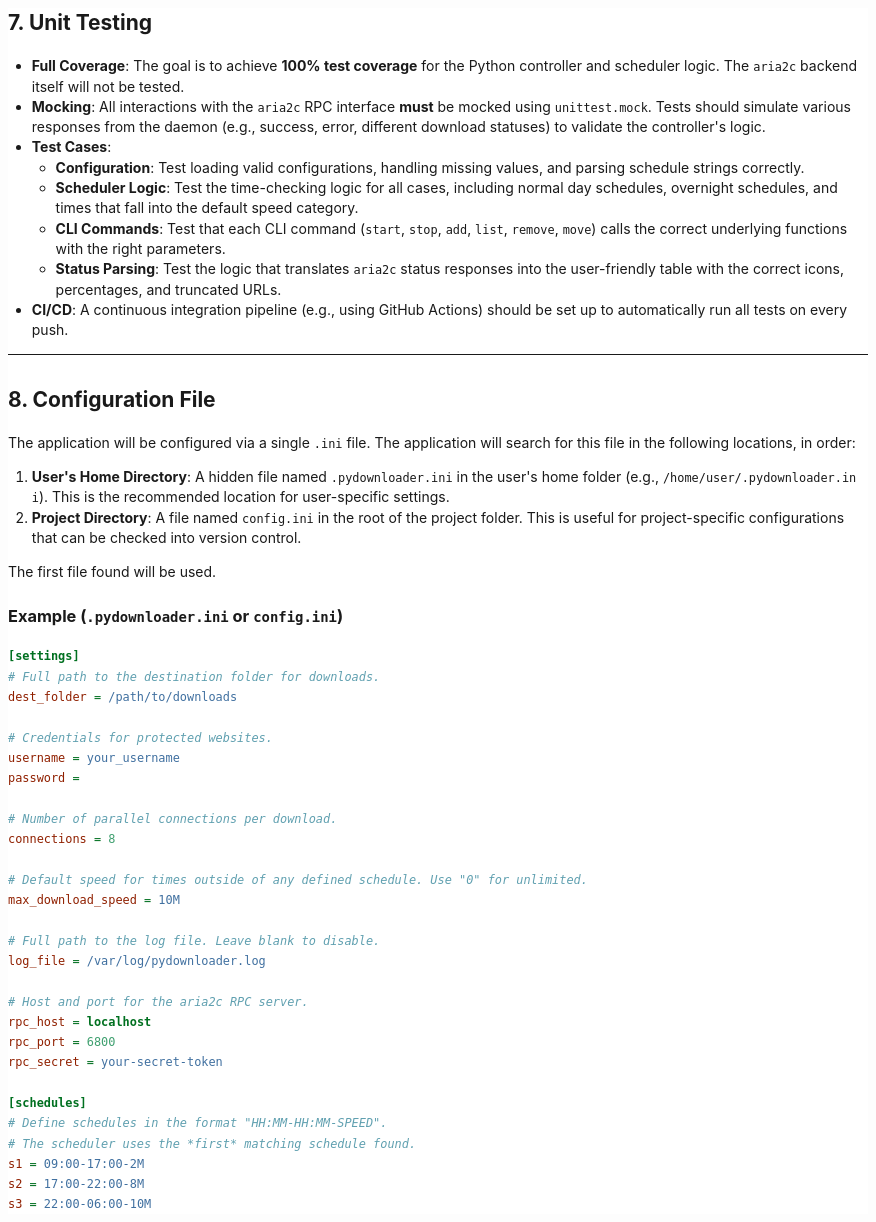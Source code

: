 
## 7. Unit Testing

* **Full Coverage**: The goal is to achieve **100% test coverage** for the Python controller and scheduler logic. The `aria2c` backend itself will not be tested.
* **Mocking**: All interactions with the `aria2c` RPC interface **must** be mocked using `unittest.mock`. Tests should simulate various responses from the daemon (e.g., success, error, different download statuses) to validate the controller's logic.
* **Test Cases**:
    * **Configuration**: Test loading valid configurations, handling missing values, and parsing schedule strings correctly.
    * **Scheduler Logic**: Test the time-checking logic for all cases, including normal day schedules, overnight schedules, and times that fall into the default speed category.
    * **CLI Commands**: Test that each CLI command (`start`, `stop`, `add`, `list`, `remove`, `move`) calls the correct underlying functions with the right parameters.
    * **Status Parsing**: Test the logic that translates `aria2c` status responses into the user-friendly table with the correct icons, percentages, and truncated URLs.
* **CI/CD**: A continuous integration pipeline (e.g., using GitHub Actions) should be set up to automatically run all tests on every push.

---

## 8. Configuration File

The application will be configured via a single `.ini` file. The application will search for this file in the following locations, in order:

1.  **User's Home Directory**: A hidden file named `.pydownloader.ini` in the user's home folder (e.g., `/home/user/.pydownloader.ini`). This is the recommended location for user-specific settings.
2.  **Project Directory**: A file named `config.ini` in the root of the project folder. This is useful for project-specific configurations that can be checked into version control.

The first file found will be used.

### Example (`.pydownloader.ini` or `config.ini`)
```ini
[settings]
# Full path to the destination folder for downloads.
dest_folder = /path/to/downloads

# Credentials for protected websites.
username = your_username
password = 

# Number of parallel connections per download.
connections = 8

# Default speed for times outside of any defined schedule. Use "0" for unlimited.
max_download_speed = 10M

# Full path to the log file. Leave blank to disable.
log_file = /var/log/pydownloader.log

# Host and port for the aria2c RPC server.
rpc_host = localhost
rpc_port = 6800
rpc_secret = your-secret-token

[schedules]
# Define schedules in the format "HH:MM-HH:MM-SPEED".
# The scheduler uses the *first* matching schedule found.
s1 = 09:00-17:00-2M
s2 = 17:00-22:00-8M
s3 = 22:00-06:00-10M
```